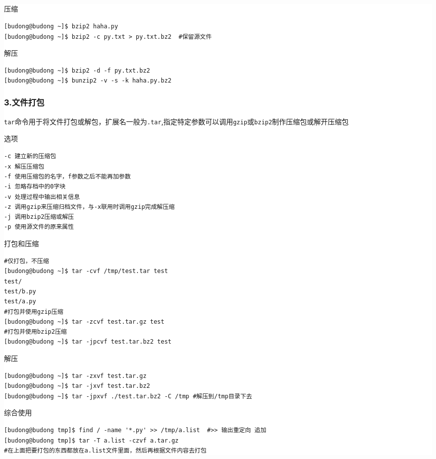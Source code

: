 压缩

```shell
[budong@budong ~]$ bzip2 haha.py
[budong@budong ~]$ bzip2 -c py.txt > py.txt.bz2  #保留源文件
```

解压

```shell
[budong@budong ~]$ bzip2 -d -f py.txt.bz2 
[budong@budong ~]$ bunzip2 -v -s -k haha.py.bz2 
```



### 3.文件打包

`tar`命令用于将文件打包或解包，扩展名一般为`.tar`,指定特定参数可以调用`gzip`或`bzip2`制作压缩包或解开压缩包

选项

```
-c 建立新的压缩包
-x 解压压缩包
-f 使用压缩包的名字，f参数之后不能再加参数
-i 忽略存档中的0字块
-v 处理过程中输出相关信息
-z 调用gzip来压缩归档文件，与-x联用时调用gzip完成解压缩
-j 调用bzip2压缩或解压
-p 使用源文件的原来属性
```

打包和压缩

```shell
#仅打包，不压缩
[budong@budong ~]$ tar -cvf /tmp/test.tar test
test/
test/b.py
test/a.py
#打包并使用gzip压缩
[budong@budong ~]$ tar -zcvf test.tar.gz test
#打包并使用bzip2压缩
[budong@budong ~]$ tar -jpcvf test.tar.bz2 test
```

解压

```shell
[budong@budong ~]$ tar -zxvf test.tar.gz
[budong@budong ~]$ tar -jxvf test.tar.bz2
[budong@budong ~]$ tar -jpxvf ./test.tar.bz2 -C /tmp #解压到/tmp目录下去
```

综合使用

```shell
[budong@budong tmp]$ find / -name '*.py' >> /tmp/a.list  #>> 输出重定向 追加
[budong@budong tmp]$ tar -T a.list -czvf a.tar.gz
#在上面把要打包的东西都放在a.list文件里面，然后再根据文件内容去打包
```
